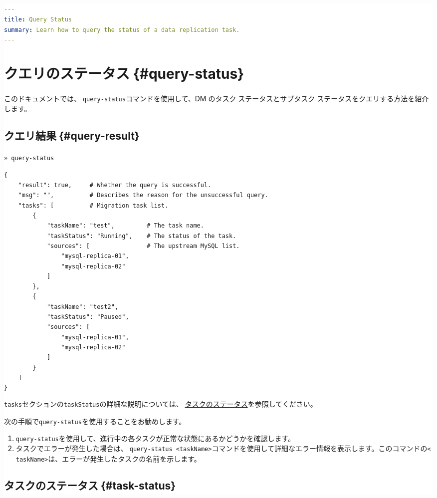 ```yaml
---
title: Query Status
summary: Learn how to query the status of a data replication task.
---
```


# クエリのステータス {#query-status}

このドキュメントでは、 `query-status`コマンドを使用して、DM のタスク ステータスとサブタスク ステータスをクエリする方法を紹介します。

## クエリ結果 {#query-result}


```bash
» query-status
```

```
{
    "result": true,     # Whether the query is successful.
    "msg": "",          # Describes the reason for the unsuccessful query.
    "tasks": [          # Migration task list.
        {
            "taskName": "test",         # The task name.
            "taskStatus": "Running",    # The status of the task.
            "sources": [                # The upstream MySQL list.
                "mysql-replica-01",
                "mysql-replica-02"
            ]
        },
        {
            "taskName": "test2",
            "taskStatus": "Paused",
            "sources": [
                "mysql-replica-01",
                "mysql-replica-02"
            ]
        }
    ]
}
```

`tasks`セクションの`taskStatus`の詳細な説明については、 [タスクのステータス](#task-status)を参照してください。

次の手順で`query-status`を使用することをお勧めします。

1.  `query-status`を使用して、進行中の各タスクが正常な状態にあるかどうかを確認します。
2.  タスクでエラーが発生した場合は、 `query-status <taskName>`コマンドを使用して詳細なエラー情報を表示します。このコマンドの`<taskName>`は、エラーが発生したタスクの名前を示します。

## タスクのステータス {#task-status}
